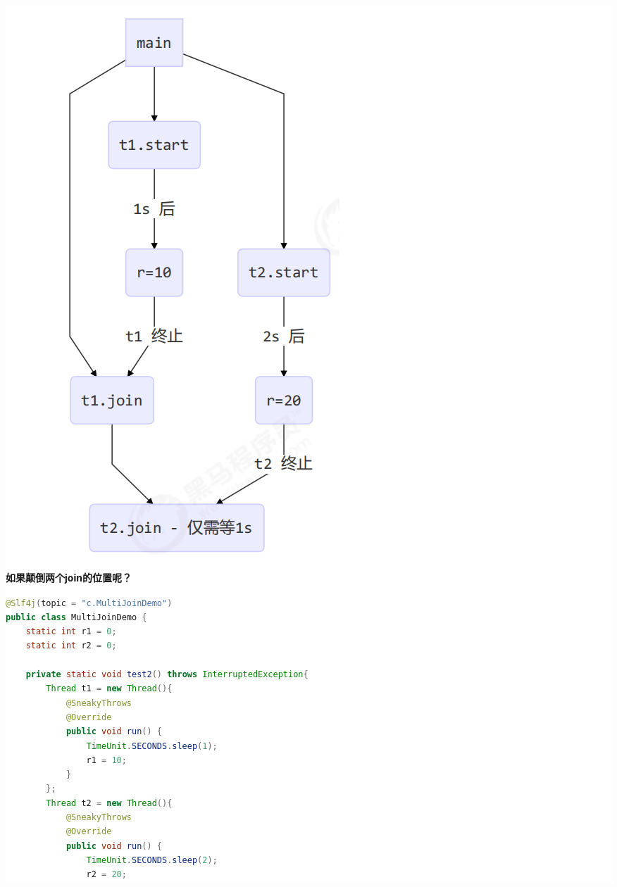 ![image-20210731183727024](%E5%B9%B6%E5%8F%91%E7%BC%96%E7%A8%8B.assets/image-20210731183727024.png)

**如果颠倒两个join的位置呢？**

```java
@Slf4j(topic = "c.MultiJoinDemo")
public class MultiJoinDemo {
    static int r1 = 0;
    static int r2 = 0;

    private static void test2() throws InterruptedException{
        Thread t1 = new Thread(){
            @SneakyThrows
            @Override
            public void run() {
                TimeUnit.SECONDS.sleep(1);
                r1 = 10;
            }
        };
        Thread t2 = new Thread(){
            @SneakyThrows
            @Override
            public void run() {
                TimeUnit.SECONDS.sleep(2);
                r2 = 20;
```